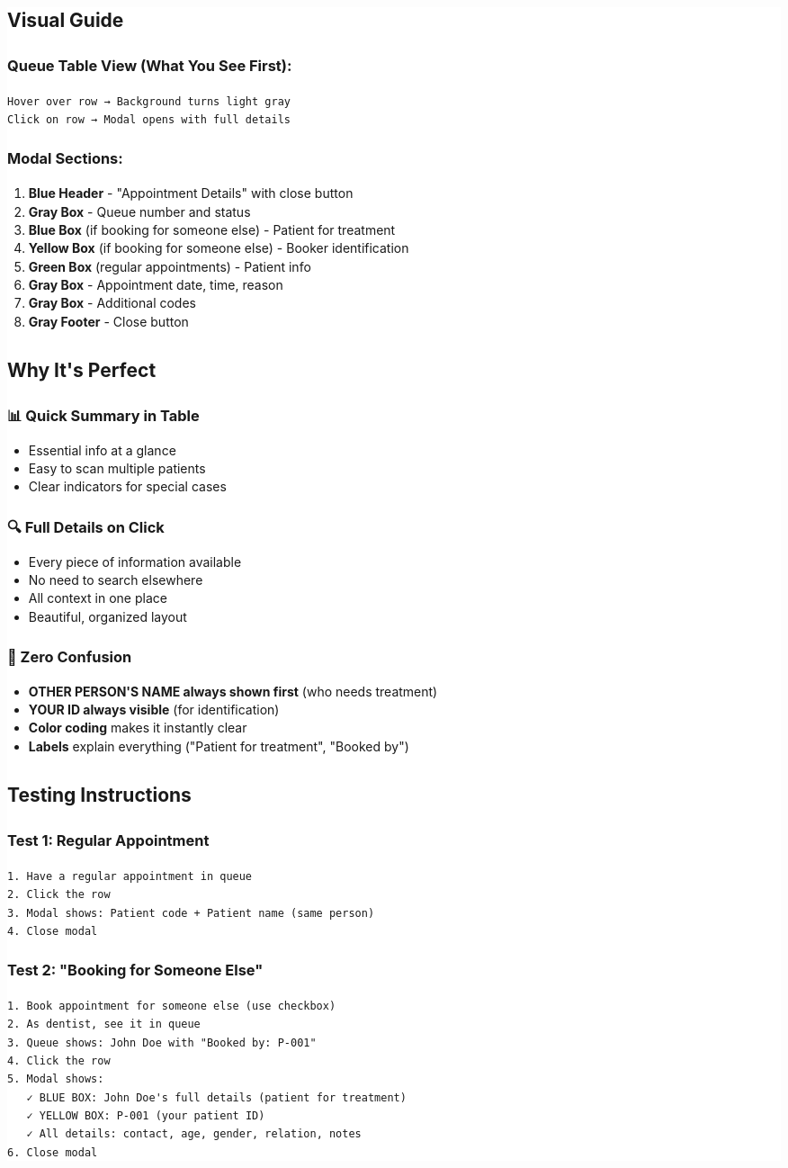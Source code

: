 ## Visual Guide

### Queue Table View (What You See First):
```
Hover over row → Background turns light gray
Click on row → Modal opens with full details
```

### Modal Sections:

1. **Blue Header** - "Appointment Details" with close button
2. **Gray Box** - Queue number and status
3. **Blue Box** (if booking for someone else) - Patient for treatment
4. **Yellow Box** (if booking for someone else) - Booker identification
5. **Green Box** (regular appointments) - Patient info
6. **Gray Box** - Appointment date, time, reason
7. **Gray Box** - Additional codes
8. **Gray Footer** - Close button

## Why It's Perfect

### 📊 Quick Summary in Table
- Essential info at a glance
- Easy to scan multiple patients
- Clear indicators for special cases

### 🔍 Full Details on Click
- Every piece of information available
- No need to search elsewhere
- All context in one place
- Beautiful, organized layout

### 🎯 Zero Confusion
- **OTHER PERSON'S NAME always shown first** (who needs treatment)
- **YOUR ID always visible** (for identification)
- **Color coding** makes it instantly clear
- **Labels** explain everything ("Patient for treatment", "Booked by")

## Testing Instructions

### Test 1: Regular Appointment
```
1. Have a regular appointment in queue
2. Click the row
3. Modal shows: Patient code + Patient name (same person)
4. Close modal
```

### Test 2: "Booking for Someone Else"
```
1. Book appointment for someone else (use checkbox)
2. As dentist, see it in queue
3. Queue shows: John Doe with "Booked by: P-001"
4. Click the row
5. Modal shows:
   ✓ BLUE BOX: John Doe's full details (patient for treatment)
   ✓ YELLOW BOX: P-001 (your patient ID)
   ✓ All details: contact, age, gender, relation, notes
6. Close modal
```
